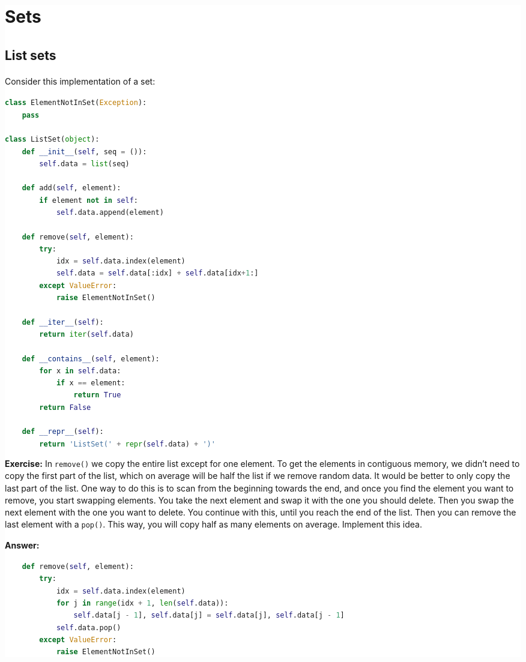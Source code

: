 # Sets

## List sets

Consider this implementation of a set:

```python
class ElementNotInSet(Exception):
    pass

class ListSet(object):
    def __init__(self, seq = ()):
        self.data = list(seq)

    def add(self, element):
        if element not in self:
            self.data.append(element)

    def remove(self, element):
        try:
            idx = self.data.index(element)
            self.data = self.data[:idx] + self.data[idx+1:]
        except ValueError:
            raise ElementNotInSet()

    def __iter__(self):
        return iter(self.data)

    def __contains__(self, element):
        for x in self.data:
            if x == element:
                return True
        return False

    def __repr__(self):
        return 'ListSet(' + repr(self.data) + ')'
```

**Exercise:** In `remove()` we copy the entire list except for one element. To get the elements in contiguous memory, we didn’t need to copy the first part of the list, which on average will be half the list if we remove random data. It would be better to only copy the last part of the list. One way to do this is to scan from the beginning towards the end, and once you find the element you want to remove, you start swapping elements. You take the next element and swap it with the one you should delete. Then you swap the next element with the one you want to delete. You continue with this, until you reach the end of the list. Then you can remove the last element with a `pop()`. This way, you will copy half as many elements on average. Implement this idea.

**Answer:**

```python
    def remove(self, element):
        try:
            idx = self.data.index(element)
            for j in range(idx + 1, len(self.data)):
                self.data[j - 1], self.data[j] = self.data[j], self.data[j - 1]
            self.data.pop()
        except ValueError:
            raise ElementNotInSet()
```
